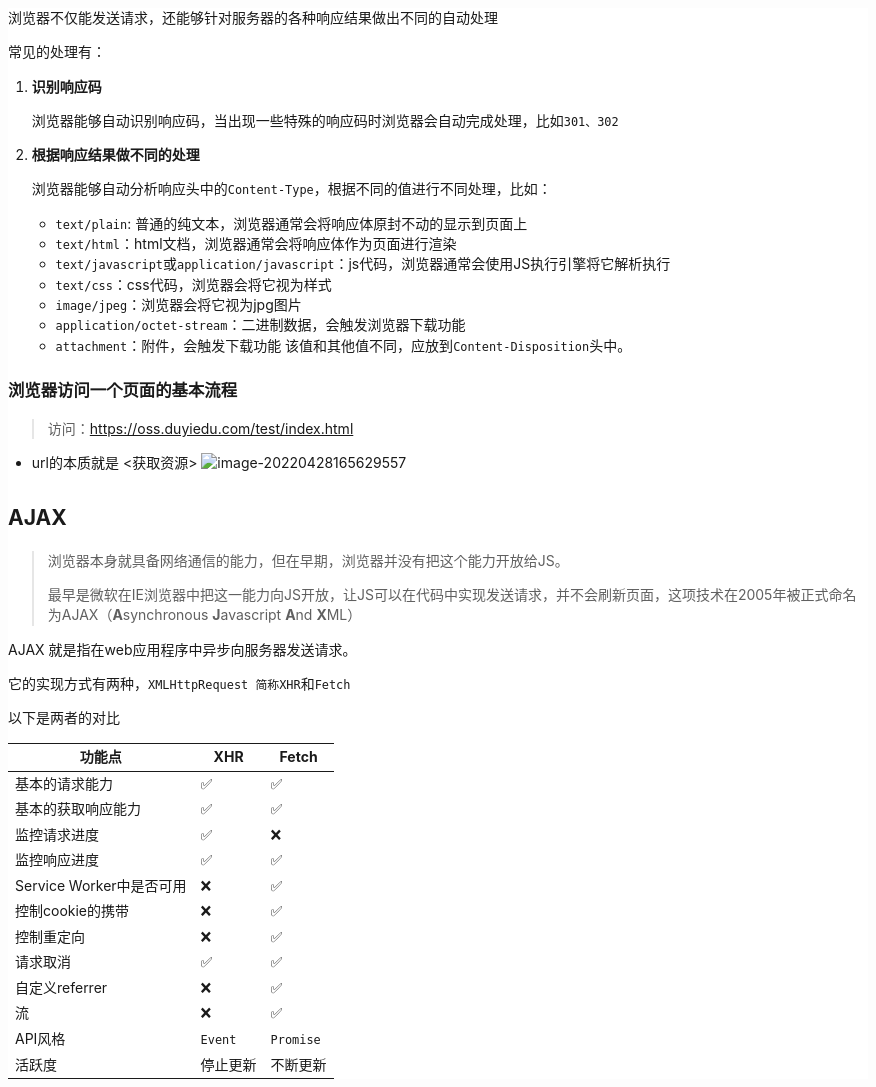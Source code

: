 浏览器不仅能发送请求，还能够针对服务器的各种响应结果做出不同的自动处理

常见的处理有：

1. **识别响应码**

   浏览器能够自动识别响应码，当出现一些特殊的响应码时浏览器会自动完成处理，比如`301、302`

2. **根据响应结果做不同的处理**

   浏览器能够自动分析响应头中的`Content-Type`，根据不同的值进行不同处理，比如：

    - `text/plain`: 普通的纯文本，浏览器通常会将响应体原封不动的显示到页面上
    - `text/html`：html文档，浏览器通常会将响应体作为页面进行渲染
    - `text/javascript`或`application/javascript`：js代码，浏览器通常会使用JS执行引擎将它解析执行
    - `text/css`：css代码，浏览器会将它视为样式
    - `image/jpeg`：浏览器会将它视为jpg图片
    - `application/octet-stream`：二进制数据，会触发浏览器下载功能
    - `attachment`：附件，会触发下载功能 该值和其他值不同，应放到`Content-Disposition`头中。

### 浏览器访问一个页面的基本流程

> 访问：https://oss.duyiedu.com/test/index.html
- url的本质就是 <获取资源>
![image-20220428165629557](http://mdrs.yuanjin.tech/img/20220428165634.png)

## AJAX

> 浏览器本身就具备网络通信的能力，但在早期，浏览器并没有把这个能力开放给JS。
>
>
>
> 最早是微软在IE浏览器中把这一能力向JS开放，让JS可以在代码中实现发送请求，并不会刷新页面，这项技术在2005年被正式命名为AJAX（**A**synchronous **J**avascript **A**nd **X**ML）

AJAX 就是指在web应用程序中异步向服务器发送请求。

它的实现方式有两种，`XMLHttpRequest 简称XHR`和`Fetch`

以下是两者的对比

| 功能点                   | XHR      | Fetch     |
| ------------------------ | -------- | --------- |
| 基本的请求能力           | ✅        | ✅         |
| 基本的获取响应能力       | ✅        | ✅         |
| 监控请求进度             | ✅        | ❌         |
| 监控响应进度             | ✅        | ✅         |
| Service Worker中是否可用 | ❌        | ✅         |
| 控制cookie的携带         | ❌        | ✅         |
| 控制重定向               | ❌        | ✅         |
| 请求取消                 | ✅        | ✅         |
| 自定义referrer           | ❌        | ✅         |
| 流                       | ❌        | ✅         |
| API风格                  | `Event`  | `Promise` |
| 活跃度                   | 停止更新 | 不断更新  |
